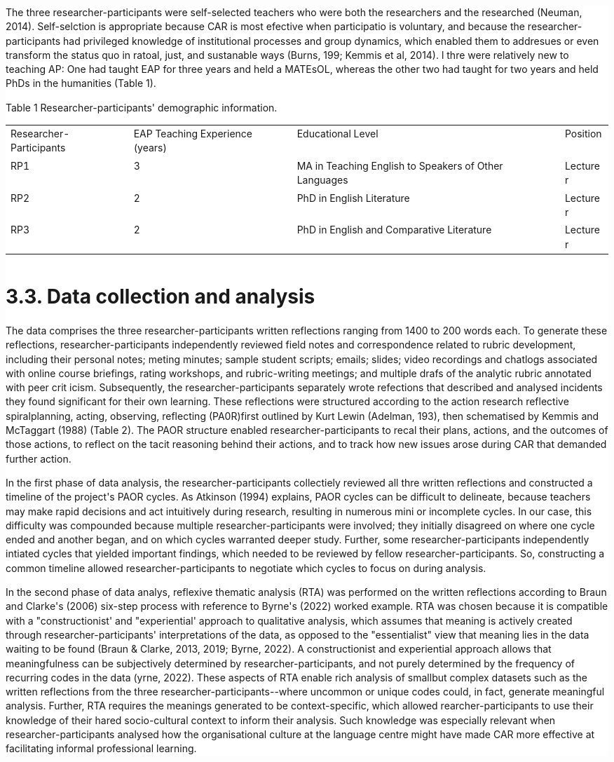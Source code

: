 The three researcher-participants were self-selected teachers who were both the researchers and the researched (Neuman, 2014). Self-selction is appropriate because CAR is most efective when participatio is voluntary, and because the researcher-participants had privileged knowledge of institutional processes and group dynamics, which enabled them to addresues or even transform the status quo in ratoal, just, and sustanable ways (Burns, 199; Kemmis et al, 2014). l thre were relatively new to teaching AP: One had taught EAP for three years and held a MATEsOL, whereas the other two had taught for two years and held PhDs in the humanities (Table 1).

Table 1 Researcher-participants' demographic information.   

<html><body><table><tr><td>Researcher-Participants</td><td>EAP Teaching Experience (years)</td><td> Educational Level</td><td>Position</td></tr><tr><td> RP1</td><td>3</td><td> MA in Teaching English to Speakers of Other Languages</td><td>Lecturer</td></tr><tr><td>RP2</td><td>2</td><td>PhD in English Literature</td><td>Lecturer</td></tr><tr><td> RP3</td><td>2</td><td>PhD in English and Comparative Literature</td><td>Lecturer</td></tr></table></body></html>

# 3.3. Data collection and analysis

The data comprises the three researcher-participants written reflections ranging from 1400 to 200 words each. To generate these reflections, researcher-participants independently reviewed field notes and correspondence related to rubric development, including their personal notes; meting minutes; sample student scripts; emails; slides; video recordings and chatlogs associated with online course briefings, rating workshops, and rubric-writing meetings; and multiple drafs of the analytic rubric annotated with peer crit icism. Subsequently, the researcher-participants separately wrote refections that described and analysed incidents they found significant for their own learning. These reflections were structured according to the action research reflective spiralplanning, acting, observing, reflecting (PA0R)first outlined by Kurt Lewin (Adelman, 193), then schematised by Kemmis and McTaggart (1988) (Table 2). The PAOR structure enabled researcher-participants to recal their plans, actions, and the outcomes of those actions, to reflect on the tacit reasoning behind their actions, and to track how new issues arose during CAR that demanded further action.

In the first phase of data analysis, the researcher-participants collectiely reviewed all thre written reflections and constructed a timeline of the project's PAOR cycles. As Atkinson (1994) explains, PAOR cycles can be difficult to delineate, because teachers may make rapid decisions and act intuitively during research, resulting in numerous mini or incomplete cycles. In our case, this difficulty was compounded because multiple researcher-participants were involved; they initially disagreed on where one cycle ended and another began, and on which cycles warranted deeper study. Further, some researcher-participants independently intiated cycles that yielded important findings, which needed to be reviewed by fellow researcher-participants. So, constructing a common timeline allowed researcher-participants to negotiate which cycles to focus on during analysis.

In the second phase of data analys, reflexive thematic analysis (RTA) was performed on the written reflections according to Braun and Clarke's (2006) six-step process with reference to Byrne's (2022) worked example. RTA was chosen because it is compatible with a "constructionist' and "experiential' approach to qualitative analysis, which assumes that meaning is actively created through researcher-participants' interpretations of the data, as opposed to the "essentialist" view that meaning lies in the data waiting to be found (Braun & Clarke, 2013, 2019; Byrne, 2022). A constructionist and experiential approach allows that meaningfulness can be subjectively determined by researcher-participants, and not purely determined by the frequency of recurring codes in the data (yrne, 2022). These aspects of RTA enable rich analysis of smallbut complex datasets such as the written reflections from the three researcher-participants--where uncommon or unique codes could, in fact, generate meaningful analysis. Further, RTA requires the meanings generated to be context-specific, which allowed rearcher-participants to use their knowledge of their hared socio-cultural context to inform their analysis. Such knowledge was especially relevant when researcher-participants analysed how the organisational culture at the language centre might have made CAR more effective at facilitating informal professional learning.
